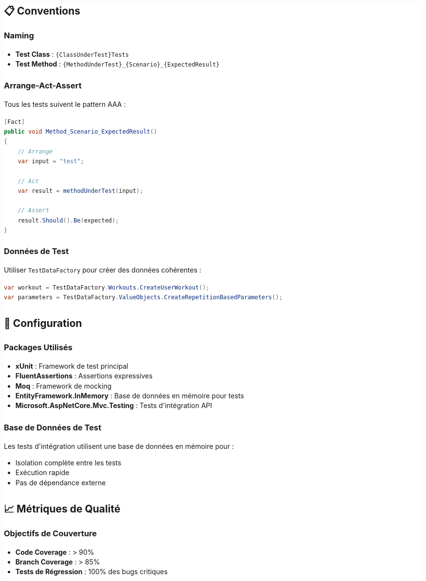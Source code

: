 ## 📋 Conventions

### Naming
- **Test Class** : `{ClassUnderTest}Tests`
- **Test Method** : `{MethodUnderTest}_{Scenario}_{ExpectedResult}`

### Arrange-Act-Assert
Tous les tests suivent le pattern AAA :
```csharp
[Fact]
public void Method_Scenario_ExpectedResult()
{
    // Arrange
    var input = "test";
    
    // Act
    var result = methodUnderTest(input);
    
    // Assert
    result.Should().Be(expected);
}
```

### Données de Test
Utiliser `TestDataFactory` pour créer des données cohérentes :
```csharp
var workout = TestDataFactory.Workouts.CreateUserWorkout();
var parameters = TestDataFactory.ValueObjects.CreateRepetitionBasedParameters();
```

## 🔧 Configuration

### Packages Utilisés
- **xUnit** : Framework de test principal
- **FluentAssertions** : Assertions expressives
- **Moq** : Framework de mocking
- **EntityFramework.InMemory** : Base de données en mémoire pour tests
- **Microsoft.AspNetCore.Mvc.Testing** : Tests d'intégration API

### Base de Données de Test
Les tests d'intégration utilisent une base de données en mémoire pour :
- Isolation complète entre les tests
- Exécution rapide
- Pas de dépendance externe

## 📈 Métriques de Qualité

### Objectifs de Couverture
- **Code Coverage** : > 90%
- **Branch Coverage** : > 85%
- **Tests de Régression** : 100% des bugs critiques
